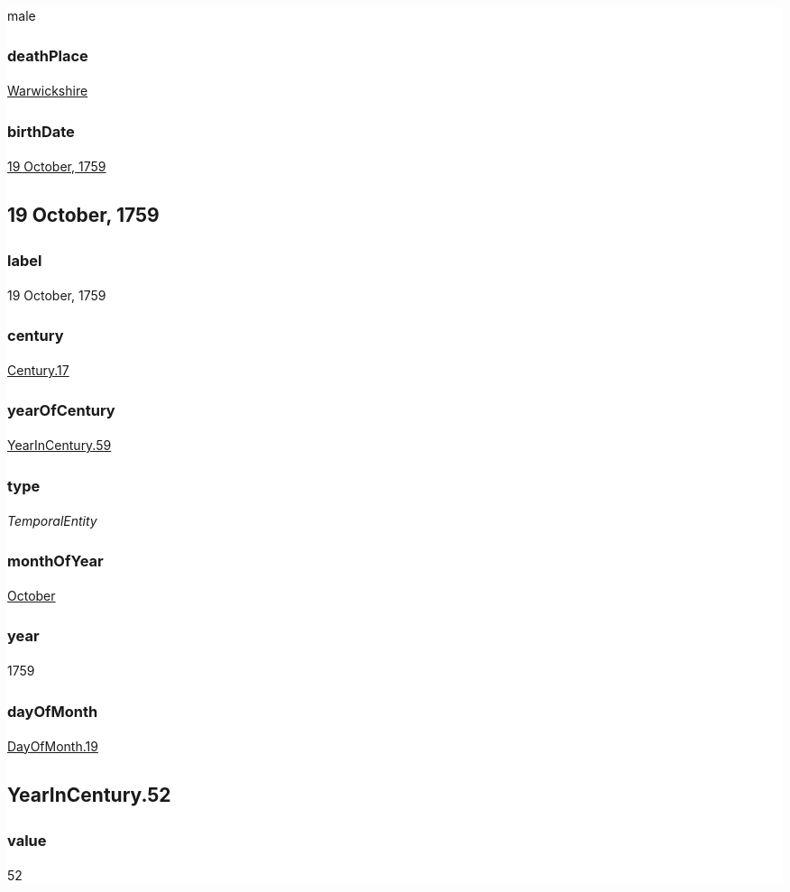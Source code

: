 
male

### deathPlace


[Warwickshire](#Warwickshire)

### birthDate


[19 October, 1759](#19-October-1759)

## 19 October, 1759

### label


19 October, 1759

### century


[Century.17](#Century.17)

### yearOfCentury


[YearInCentury.59](#YearInCentury.59)

### type


*TemporalEntity*

### monthOfYear


[October](#October)

### year


1759

### dayOfMonth


[DayOfMonth.19](#DayOfMonth.19)

## YearInCentury.52

### value


52

